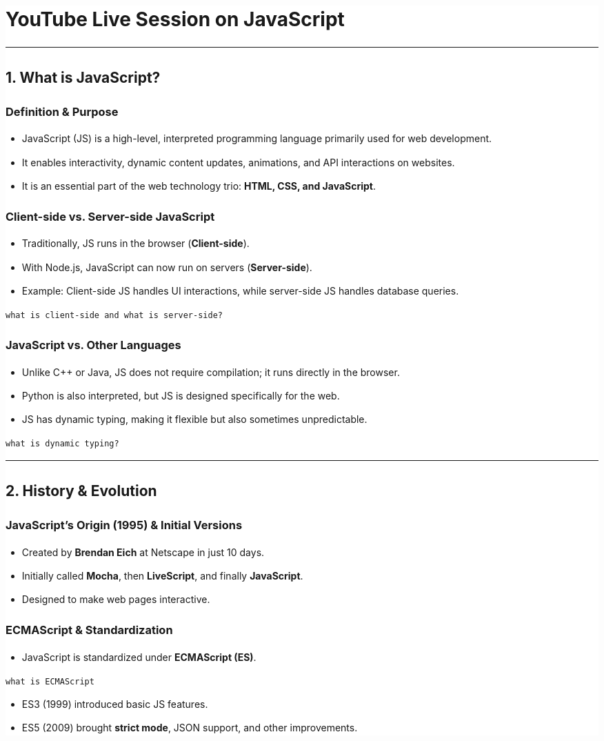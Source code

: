 # YouTube Live Session on JavaScript
---
## 1. What is JavaScript?

### Definition & Purpose

- JavaScript (JS) is a high-level, interpreted programming language primarily used for web development.

- It enables interactivity, dynamic content updates, animations, and API interactions on websites.

- It is an essential part of the web technology trio: **HTML, CSS, and JavaScript**.

### Client-side vs. Server-side JavaScript


- Traditionally, JS runs in the browser (**Client-side**).

- With Node.js, JavaScript can now run on servers (**Server-side**).

- Example: Client-side JS handles UI interactions, while server-side JS handles database queries.

`what is client-side and what is server-side?`

### JavaScript vs. Other Languages

- Unlike C++ or Java, JS does not require compilation; it runs directly in the browser.

- Python is also interpreted, but JS is designed specifically for the web.

- JS has dynamic typing, making it flexible but also sometimes unpredictable.

`what is dynamic typing?`

---

## 2. History & Evolution

### JavaScript’s Origin (1995) & Initial Versions

- Created by **Brendan Eich** at Netscape in just 10 days.

- Initially called **Mocha**, then **LiveScript**, and finally **JavaScript**.

- Designed to make web pages interactive.

### ECMAScript & Standardization

- JavaScript is standardized under **ECMAScript (ES)**.

`what is ECMAScript`

- ES3 (1999) introduced basic JS features.

- ES5 (2009) brought **strict mode**, JSON support, and other improvements.
